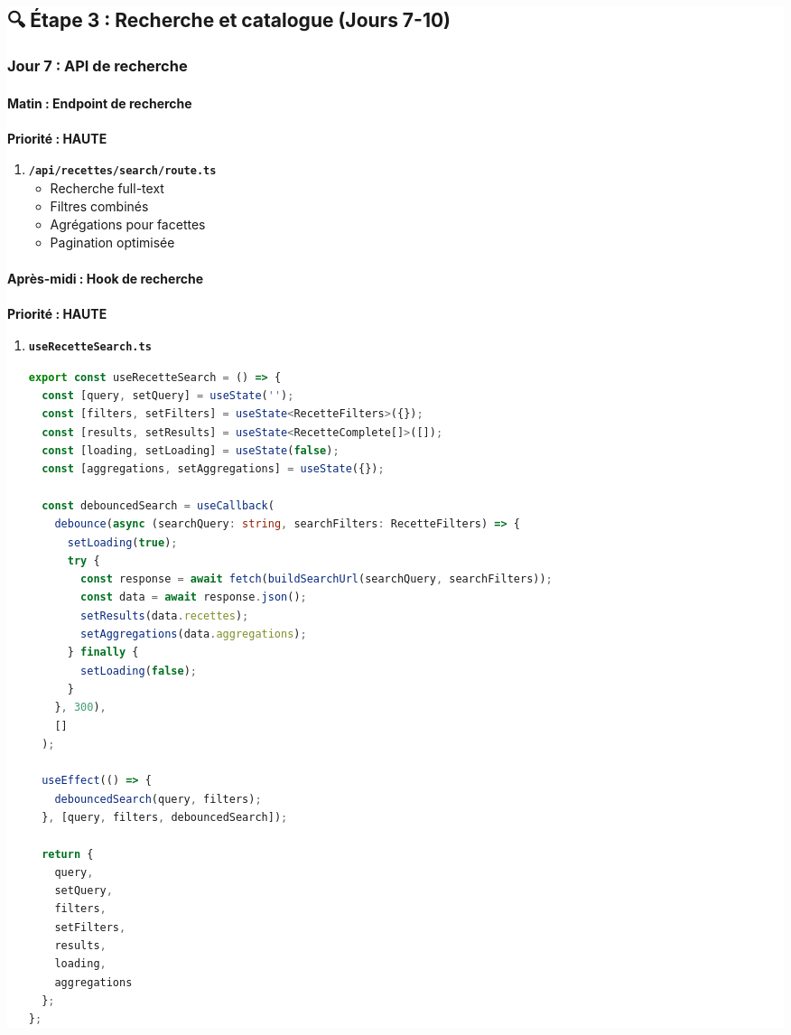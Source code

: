 ## 🔍 Étape 3 : Recherche et catalogue (Jours 7-10)

### Jour 7 : API de recherche

#### Matin : Endpoint de recherche
**Priorité : HAUTE**

1. **`/api/recettes/search/route.ts`**
   - Recherche full-text
   - Filtres combinés
   - Agrégations pour facettes
   - Pagination optimisée

#### Après-midi : Hook de recherche
**Priorité : HAUTE**

1. **`useRecetteSearch.ts`**
   ```typescript
   export const useRecetteSearch = () => {
     const [query, setQuery] = useState('');
     const [filters, setFilters] = useState<RecetteFilters>({});
     const [results, setResults] = useState<RecetteComplete[]>([]);
     const [loading, setLoading] = useState(false);
     const [aggregations, setAggregations] = useState({});
     
     const debouncedSearch = useCallback(
       debounce(async (searchQuery: string, searchFilters: RecetteFilters) => {
         setLoading(true);
         try {
           const response = await fetch(buildSearchUrl(searchQuery, searchFilters));
           const data = await response.json();
           setResults(data.recettes);
           setAggregations(data.aggregations);
         } finally {
           setLoading(false);
         }
       }, 300),
       []
     );
     
     useEffect(() => {
       debouncedSearch(query, filters);
     }, [query, filters, debouncedSearch]);
     
     return {
       query,
       setQuery,
       filters,
       setFilters,
       results,
       loading,
       aggregations
     };
   };
   ```
